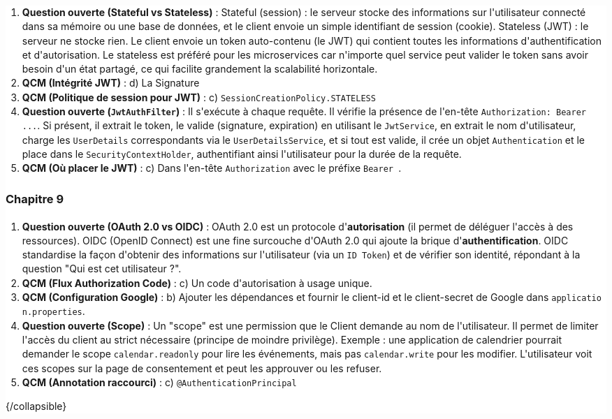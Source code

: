 1.  **Question ouverte (Stateful vs Stateless)** : Stateful (session) : le serveur stocke des informations sur l'utilisateur connecté dans sa mémoire ou une base de données, et le client envoie un simple identifiant de session (cookie). Stateless (JWT) : le serveur ne stocke rien. Le client envoie un token auto-contenu (le JWT) qui contient toutes les informations d'authentification et d'autorisation. Le stateless est préféré pour les microservices car n'importe quel service peut valider le token sans avoir besoin d'un état partagé, ce qui facilite grandement la scalabilité horizontale.
2.  **QCM (Intégrité JWT)** : d) La Signature
3.  **QCM (Politique de session pour JWT)** : c) `SessionCreationPolicy.STATELESS`
4.  **Question ouverte (`JwtAuthFilter`)** : Il s'exécute à chaque requête. Il vérifie la présence de l'en-tête `Authorization: Bearer ...`. Si présent, il extrait le token, le valide (signature, expiration) en utilisant le `JwtService`, en extrait le nom d'utilisateur, charge les `UserDetails` correspondants via le `UserDetailsService`, et si tout est valide, il crée un objet `Authentication` et le place dans le `SecurityContextHolder`, authentifiant ainsi l'utilisateur pour la durée de la requête.
5.  **QCM (Où placer le JWT)** : c) Dans l'en-tête `Authorization` avec le préfixe `Bearer `.

### Chapitre 9

1.  **Question ouverte (OAuth 2.0 vs OIDC)** : OAuth 2.0 est un protocole d'**autorisation** (il permet de déléguer l'accès à des ressources). OIDC (OpenID Connect) est une fine surcouche d'OAuth 2.0 qui ajoute la brique d'**authentification**. OIDC standardise la façon d'obtenir des informations sur l'utilisateur (via un `ID Token`) et de vérifier son identité, répondant à la question "Qui est cet utilisateur ?".
2.  **QCM (Flux Authorization Code)** : c) Un code d'autorisation à usage unique.
3.  **QCM (Configuration Google)** : b) Ajouter les dépendances et fournir le client-id et le client-secret de Google dans `application.properties`.
4.  **Question ouverte (Scope)** : Un "scope" est une permission que le Client demande au nom de l'utilisateur. Il permet de limiter l'accès du client au strict nécessaire (principe de moindre privilège). Exemple : une application de calendrier pourrait demander le scope `calendar.readonly` pour lire les événements, mais pas `calendar.write` pour les modifier. L'utilisateur voit ces scopes sur la page de consentement et peut les approuver ou les refuser.
5.  **QCM (Annotation raccourci)** : c) `@AuthenticationPrincipal`

{/collapsible}